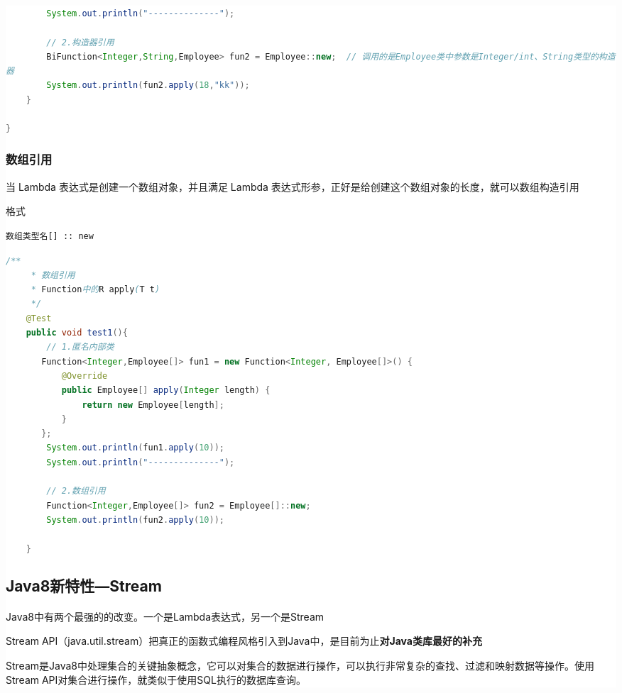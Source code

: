 ```java
        System.out.println("--------------");

        // 2.构造器引用
        BiFunction<Integer,String,Employee> fun2 = Employee::new;  // 调用的是Employee类中参数是Integer/int、String类型的构造器
        System.out.println(fun2.apply(18,"kk"));
    }

}
```



### 数组引用

当 Lambda 表达式是创建一个数组对象，并且满足 Lambda 表达式形参，正好是给创建这个数组对象的长度，就可以数组构造引用

格式

```
数组类型名[] :: new
```

```java
/**
     * 数组引用
     * Function中的R apply(T t)
     */
    @Test
    public void test1(){
        // 1.匿名内部类
       Function<Integer,Employee[]> fun1 = new Function<Integer, Employee[]>() {
           @Override
           public Employee[] apply(Integer length) {
               return new Employee[length];
           }
       };
        System.out.println(fun1.apply(10));
        System.out.println("--------------");

        // 2.数组引用
        Function<Integer,Employee[]> fun2 = Employee[]::new;
        System.out.println(fun2.apply(10));

    }
```

## Java8新特性—Stream

Java8中有两个最强的的改变。一个是Lambda表达式，另一个是Stream

Stream API（java.util.stream）把真正的函数式编程风格引入到Java中，是目前为止**对Java类库最好的补充**

Stream是Java8中处理集合的关键抽象概念，它可以对集合的数据进行操作，可以执行非常复杂的查找、过滤和映射数据等操作。使用Stream API对集合进行操作，就类似于使用SQL执行的数据库查询。
